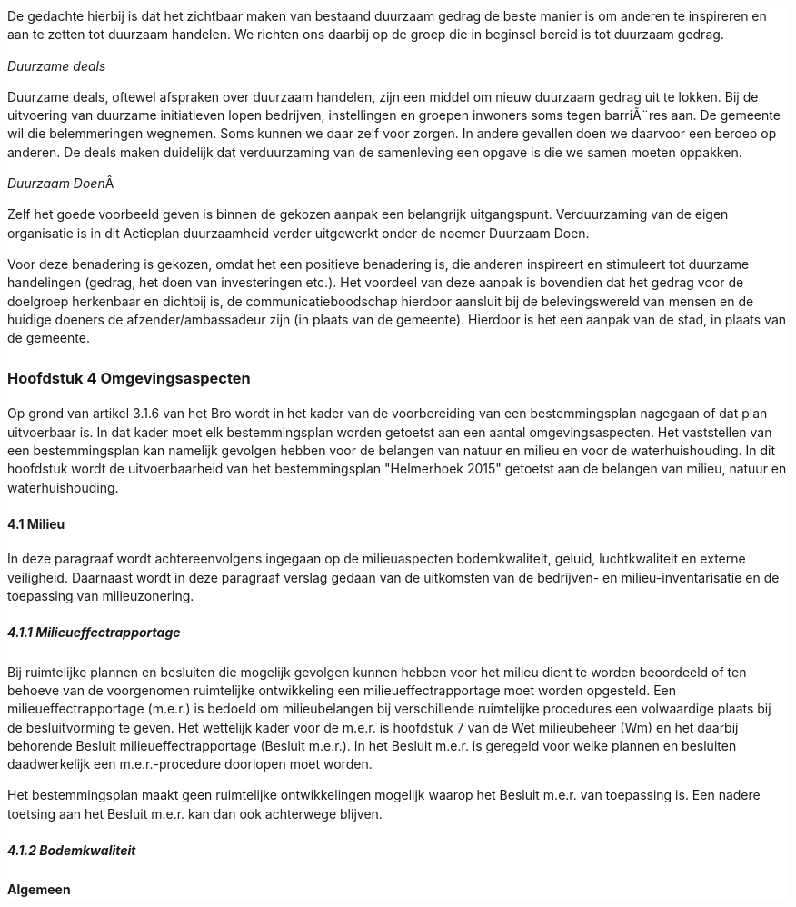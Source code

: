 De gedachte hierbij is dat het zichtbaar maken van bestaand duurzaam gedrag de beste manier is om anderen te inspireren en aan te zetten tot duurzaam handelen. We richten ons daarbij op de groep die in beginsel bereid is tot duurzaam gedrag.

*Duurzame deals*

Duurzame deals, oftewel afspraken over duurzaam handelen, zijn een middel om nieuw duurzaam gedrag uit te lokken. Bij de uitvoering van duurzame initiatieven lopen bedrijven, instellingen en groepen inwoners soms tegen barriÃ¨res aan. De gemeente wil die belemmeringen wegnemen. Soms kunnen we daar zelf voor zorgen. In andere gevallen doen we daarvoor een beroep op anderen. De deals maken duidelijk dat verduurzaming van de samenleving een opgave is die we samen moeten oppakken.

*Duurzaam Doen*Â

Zelf het goede voorbeeld geven is binnen de gekozen aanpak een belangrijk uitgangspunt. Verduurzaming van de eigen organisatie is in dit Actieplan duurzaamheid verder uitgewerkt onder de noemer Duurzaam Doen.

Voor deze benadering is gekozen, omdat het een positieve benadering is, die anderen inspireert en stimuleert tot duurzame handelingen (gedrag, het doen van investeringen etc.). Het voordeel van deze aanpak is bovendien dat het gedrag voor de doelgroep herkenbaar en dichtbij is, de communicatieboodschap hierdoor aansluit bij de belevingswereld van mensen en de huidige doeners de afzender/ambassadeur zijn (in plaats van de gemeente). Hierdoor is het een aanpak van de stad, in plaats van de gemeente.

### Hoofdstuk 4 Omgevingsaspecten

Op grond van artikel 3\.1\.6 van het Bro wordt in het kader van de voorbereiding van een bestemmingsplan nagegaan of dat plan uitvoerbaar is. In dat kader moet elk bestemmingsplan worden getoetst aan een aantal omgevingsaspecten. Het vaststellen van een bestemmingsplan kan namelijk gevolgen hebben voor de belangen van natuur en milieu en voor de waterhuishouding. In dit hoofdstuk wordt de uitvoerbaarheid van het bestemmingsplan "Helmerhoek 2015" getoetst aan de belangen van milieu, natuur en waterhuishouding.

#### 4\.1 Milieu

In deze paragraaf wordt achtereenvolgens ingegaan op de milieuaspecten bodemkwaliteit, geluid, luchtkwaliteit en externe veiligheid. Daarnaast wordt in deze paragraaf verslag gedaan van de uitkomsten van de bedrijven\- en milieu\-inventarisatie en de toepassing van milieuzonering.

##### 4\.1\.1 Milieueffectrapportage

Bij ruimtelijke plannen en besluiten die mogelijk gevolgen kunnen hebben voor het milieu dient te worden beoordeeld of ten behoeve van de voorgenomen ruimtelijke ontwikkeling een milieueffectrapportage moet worden opgesteld. Een milieueffectrapportage (m.e.r.) is bedoeld om milieubelangen bij verschillende ruimtelijke procedures een volwaardige plaats bij de besluitvorming te geven. Het wettelijk kader voor de m.e.r. is hoofdstuk 7 van de Wet milieubeheer (Wm) en het daarbij behorende Besluit milieueffectrapportage (Besluit m.e.r.). In het Besluit m.e.r. is geregeld voor welke plannen en besluiten daadwerkelijk een m.e.r.\-procedure doorlopen moet worden.

Het bestemmingsplan maakt geen ruimtelijke ontwikkelingen mogelijk waarop het Besluit m.e.r. van toepassing is. Een nadere toetsing aan het Besluit m.e.r. kan dan ook achterwege blijven.

##### 4\.1\.2 Bodemkwaliteit

**Algemeen**
